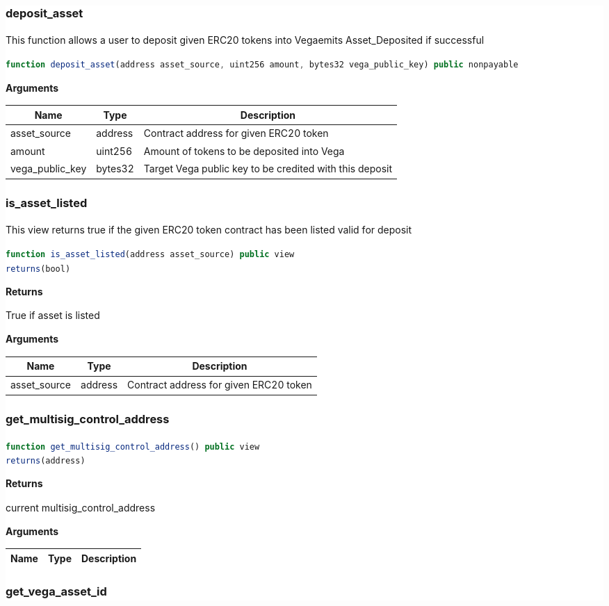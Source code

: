 ### deposit_asset

This function allows a user to deposit given ERC20 tokens into Vegaemits Asset_Deposited if successful

```js
function deposit_asset(address asset_source, uint256 amount, bytes32 vega_public_key) public nonpayable
```

**Arguments**

| Name        | Type           | Description  |
| ------------- |------------- | -----|
| asset_source | address | Contract address for given ERC20 token | 
| amount | uint256 | Amount of tokens to be deposited into Vega | 
| vega_public_key | bytes32 | Target Vega public key to be credited with this deposit | 

### is_asset_listed

This view returns true if the given ERC20 token contract has been listed valid for deposit

```js
function is_asset_listed(address asset_source) public view
returns(bool)
```

**Returns**

True if asset is listed

**Arguments**

| Name        | Type           | Description  |
| ------------- |------------- | -----|
| asset_source | address | Contract address for given ERC20 token | 

### get_multisig_control_address

```js
function get_multisig_control_address() public view
returns(address)
```

**Returns**

current multisig_control_address

**Arguments**

| Name        | Type           | Description  |
| ------------- |------------- | -----|

### get_vega_asset_id
